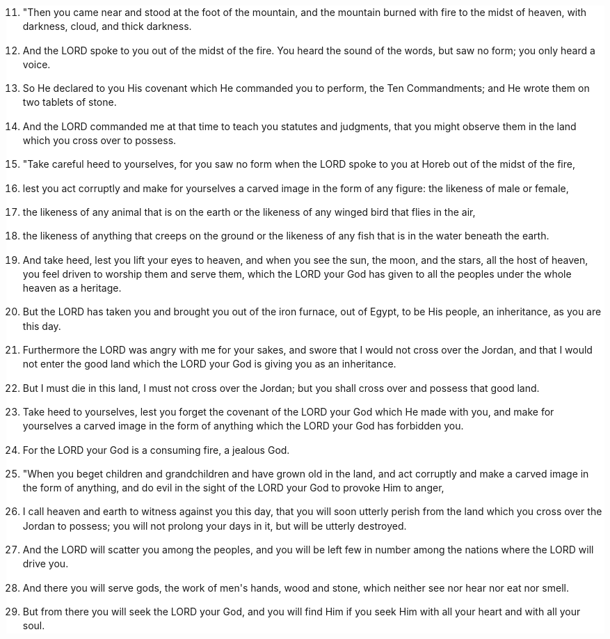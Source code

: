 11. "Then you came near and stood at the foot of the mountain, and the mountain burned with fire to the midst of heaven, with darkness, cloud, and thick darkness.

12. And the LORD spoke to you out of the midst of the fire. You heard the sound of the words, but saw no form; you only heard a voice.

13. So He declared to you His covenant which He commanded you to perform, the Ten Commandments; and He wrote them on two tablets of stone.

14. And the LORD commanded me at that time to teach you statutes and judgments, that you might observe them in the land which you cross over to possess.

15. "Take careful heed to yourselves, for you saw no form when the LORD spoke to you at Horeb out of the midst of the fire,

16. lest you act corruptly and make for yourselves a carved image in the form of any figure: the likeness of male or female,

17. the likeness of any animal that is on the earth or the likeness of any winged bird that flies in the air,

18. the likeness of anything that creeps on the ground or the likeness of any fish that is in the water beneath the earth.

19. And take heed, lest you lift your eyes to heaven, and when you see the sun, the moon, and the stars, all the host of heaven, you feel driven to worship them and serve them, which the LORD your God has given to all the peoples under the whole heaven as a heritage.

20. But the LORD has taken you and brought you out of the iron furnace, out of Egypt, to be His people, an inheritance, as you are this day.

21. Furthermore the LORD was angry with me for your sakes, and swore that I would not cross over the Jordan, and that I would not enter the good land which the LORD your God is giving you as an inheritance.

22. But I must die in this land, I must not cross over the Jordan; but you shall cross over and possess that good land.

23. Take heed to yourselves, lest you forget the covenant of the LORD your God which He made with you, and make for yourselves a carved image in the form of anything which the LORD your God has forbidden you.

24. For the LORD your God is a consuming fire, a jealous God.

25. "When you beget children and grandchildren and have grown old in the land, and act corruptly and make a carved image in the form of anything, and do evil in the sight of the LORD your God to provoke Him to anger,

26. I call heaven and earth to witness against you this day, that you will soon utterly perish from the land which you cross over the Jordan to possess; you will not prolong your days in it, but will be utterly destroyed.

27. And the LORD will scatter you among the peoples, and you will be left few in number among the nations where the LORD will drive you.

28. And there you will serve gods, the work of men's hands, wood and stone, which neither see nor hear nor eat nor smell.

29. But from there you will seek the LORD your God, and you will find Him if you seek Him with all your heart and with all your soul.
